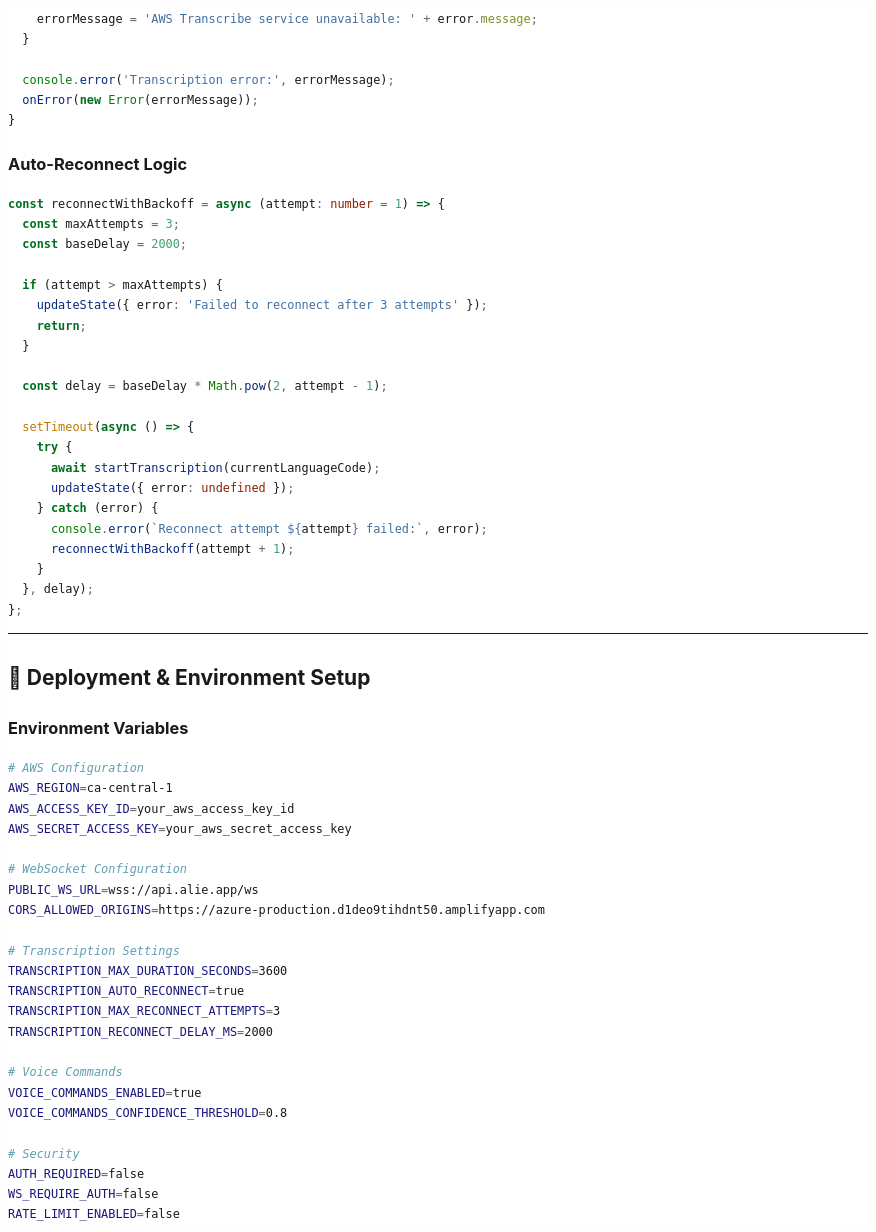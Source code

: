 ```typescript
    errorMessage = 'AWS Transcribe service unavailable: ' + error.message;
  }

  console.error('Transcription error:', errorMessage);
  onError(new Error(errorMessage));
}
```

### **Auto-Reconnect Logic**
```typescript
const reconnectWithBackoff = async (attempt: number = 1) => {
  const maxAttempts = 3;
  const baseDelay = 2000;
  
  if (attempt > maxAttempts) {
    updateState({ error: 'Failed to reconnect after 3 attempts' });
    return;
  }
  
  const delay = baseDelay * Math.pow(2, attempt - 1);
  
  setTimeout(async () => {
    try {
      await startTranscription(currentLanguageCode);
      updateState({ error: undefined });
    } catch (error) {
      console.error(`Reconnect attempt ${attempt} failed:`, error);
      reconnectWithBackoff(attempt + 1);
    }
  }, delay);
};
```

---

## 🚀 **Deployment & Environment Setup**

### **Environment Variables**
```bash
# AWS Configuration
AWS_REGION=ca-central-1
AWS_ACCESS_KEY_ID=your_aws_access_key_id
AWS_SECRET_ACCESS_KEY=your_aws_secret_access_key

# WebSocket Configuration
PUBLIC_WS_URL=wss://api.alie.app/ws
CORS_ALLOWED_ORIGINS=https://azure-production.d1deo9tihdnt50.amplifyapp.com

# Transcription Settings
TRANSCRIPTION_MAX_DURATION_SECONDS=3600
TRANSCRIPTION_AUTO_RECONNECT=true
TRANSCRIPTION_MAX_RECONNECT_ATTEMPTS=3
TRANSCRIPTION_RECONNECT_DELAY_MS=2000

# Voice Commands
VOICE_COMMANDS_ENABLED=true
VOICE_COMMANDS_CONFIDENCE_THRESHOLD=0.8

# Security
AUTH_REQUIRED=false
WS_REQUIRE_AUTH=false
RATE_LIMIT_ENABLED=false
```